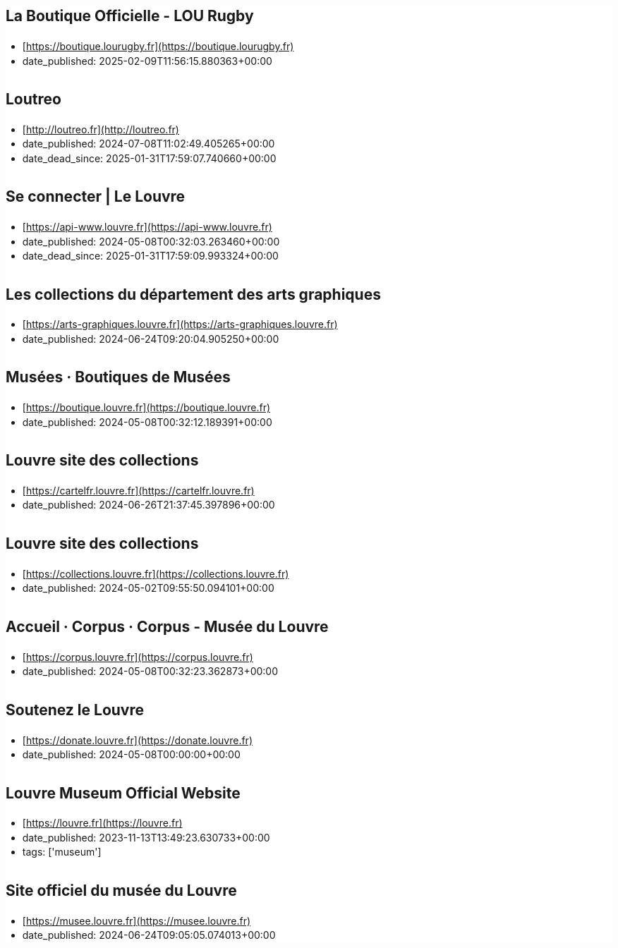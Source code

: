  ## La Boutique Officielle - LOU Rugby
 - [https://boutique.lourugby.fr](https://boutique.lourugby.fr)
 - date_published: 2025-02-09T11:56:15.880363+00:00

 ## Loutreo
 - [http://loutreo.fr](http://loutreo.fr)
 - date_published: 2024-07-08T11:02:49.405265+00:00
 - date_dead_since: 2025-01-31T17:59:07.740660+00:00

 ## Se connecter | Le Louvre
 - [https://api-www.louvre.fr](https://api-www.louvre.fr)
 - date_published: 2024-05-08T00:32:03.263460+00:00
 - date_dead_since: 2025-01-31T17:59:09.993324+00:00

 ## Les collections du département des arts graphiques
 - [https://arts-graphiques.louvre.fr](https://arts-graphiques.louvre.fr)
 - date_published: 2024-06-24T09:20:04.905250+00:00

 ## Musées · Boutiques de Musées
 - [https://boutique.louvre.fr](https://boutique.louvre.fr)
 - date_published: 2024-05-08T00:32:12.189391+00:00

 ## Louvre site des collections
 - [https://cartelfr.louvre.fr](https://cartelfr.louvre.fr)
 - date_published: 2024-06-26T21:37:45.397896+00:00

 ## Louvre site des collections
 - [https://collections.louvre.fr](https://collections.louvre.fr)
 - date_published: 2024-05-02T09:55:50.094101+00:00

 ## Accueil · Corpus · Corpus - Musée du Louvre
 - [https://corpus.louvre.fr](https://corpus.louvre.fr)
 - date_published: 2024-05-08T00:32:23.362873+00:00

 ## Soutenez le Louvre
 - [https://donate.louvre.fr](https://donate.louvre.fr)
 - date_published: 2024-05-08T00:00:00+00:00

 ## Louvre Museum Official Website
 - [https://louvre.fr](https://louvre.fr)
 - date_published: 2023-11-13T13:49:23.630733+00:00
 - tags: ['museum']

 ## Site officiel du musée du Louvre
 - [https://musee.louvre.fr](https://musee.louvre.fr)
 - date_published: 2024-06-24T09:05:05.074013+00:00
